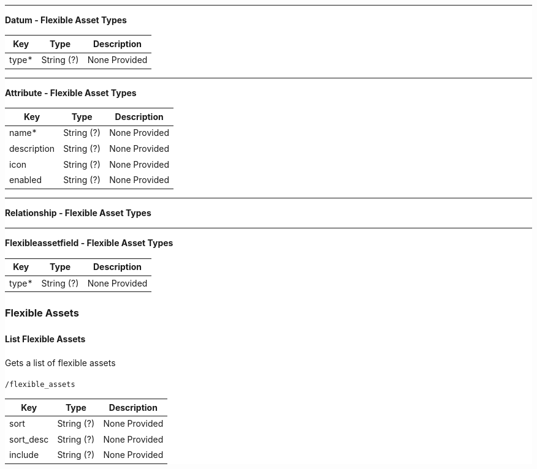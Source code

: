 ***

**Datum - Flexible Asset Types**[**​**](http://localhost:3000/docs/integrations/Documentation/documentation-it-glue-integration#datum---flexible-asset-types)

| Key    | Type       | Description   |
| ------ | ---------- | ------------- |
| type\* | String (?) | None Provided |

***

**Attribute - Flexible Asset Types**[**​**](http://localhost:3000/docs/integrations/Documentation/documentation-it-glue-integration#attribute---flexible-asset-types)

| Key         | Type       | Description   |
| ----------- | ---------- | ------------- |
| name\*      | String (?) | None Provided |
| description | String (?) | None Provided |
| icon        | String (?) | None Provided |
| enabled     | String (?) | None Provided |

***

**Relationship - Flexible Asset Types**[**​**](http://localhost:3000/docs/integrations/Documentation/documentation-it-glue-integration#relationship---flexible-asset-types)

***

**Flexibleassetfield - Flexible Asset Types**[**​**](http://localhost:3000/docs/integrations/Documentation/documentation-it-glue-integration#flexibleassetfield---flexible-asset-types)

| Key    | Type       | Description   |
| ------ | ---------- | ------------- |
| type\* | String (?) | None Provided |

### Flexible Assets

#### List Flexible Assets[​](http://localhost:3000/docs/integrations/Documentation/documentation-it-glue-integration#list-flexible-assets) <a href="#list-flexible-assets" id="list-flexible-assets"></a>

Gets a list of flexible assets

`/flexible_assets`

| Key        | Type       | Description   |
| ---------- | ---------- | ------------- |
| sort       | String (?) | None Provided |
| sort\_desc | String (?) | None Provided |
| include    | String (?) | None Provided |
